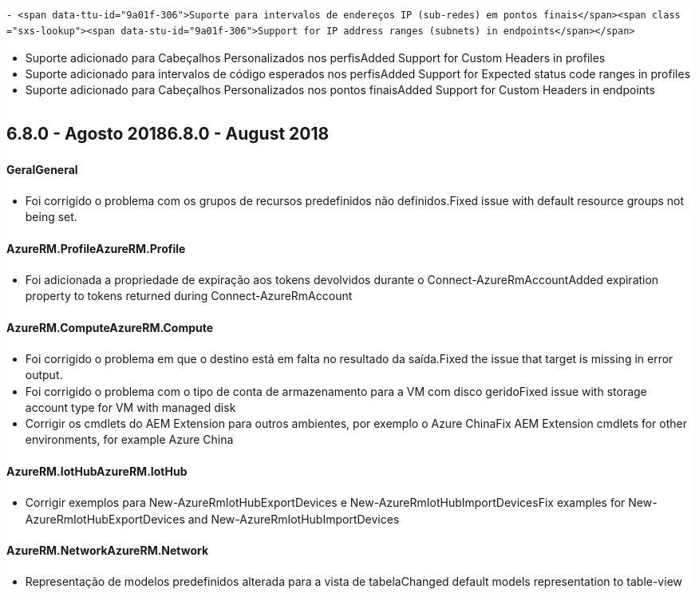     - <span data-ttu-id="9a01f-306">Suporte para intervalos de endereços IP (sub-redes) em pontos finais</span><span class="sxs-lookup"><span data-stu-id="9a01f-306">Support for IP address ranges (subnets) in endpoints</span></span>
* <span data-ttu-id="9a01f-307">Suporte adicionado para Cabeçalhos Personalizados nos perfis</span><span class="sxs-lookup"><span data-stu-id="9a01f-307">Added Support for Custom Headers in profiles</span></span>
* <span data-ttu-id="9a01f-308">Suporte adicionado para intervalos de código esperados nos perfis</span><span class="sxs-lookup"><span data-stu-id="9a01f-308">Added Support for Expected status code ranges in profiles</span></span>
* <span data-ttu-id="9a01f-309">Suporte adicionado para Cabeçalhos Personalizados nos pontos finais</span><span class="sxs-lookup"><span data-stu-id="9a01f-309">Added Support for Custom Headers in endpoints</span></span>

## <a name="680---august-2018"></a><span data-ttu-id="9a01f-310">6.8.0 - Agosto 2018</span><span class="sxs-lookup"><span data-stu-id="9a01f-310">6.8.0 - August 2018</span></span>
#### <a name="general"></a><span data-ttu-id="9a01f-311">Geral</span><span class="sxs-lookup"><span data-stu-id="9a01f-311">General</span></span>
* <span data-ttu-id="9a01f-312">Foi corrigido o problema com os grupos de recursos predefinidos não definidos.</span><span class="sxs-lookup"><span data-stu-id="9a01f-312">Fixed issue with default resource groups not being set.</span></span>

#### <a name="azurermprofile"></a><span data-ttu-id="9a01f-313">AzureRM.Profile</span><span class="sxs-lookup"><span data-stu-id="9a01f-313">AzureRM.Profile</span></span>
* <span data-ttu-id="9a01f-314">Foi adicionada a propriedade de expiração aos tokens devolvidos durante o Connect-AzureRmAccount</span><span class="sxs-lookup"><span data-stu-id="9a01f-314">Added expiration property to tokens returned during Connect-AzureRmAccount</span></span>

#### <a name="azurermcompute"></a><span data-ttu-id="9a01f-315">AzureRM.Compute</span><span class="sxs-lookup"><span data-stu-id="9a01f-315">AzureRM.Compute</span></span>
* <span data-ttu-id="9a01f-316">Foi corrigido o problema em que o destino está em falta no resultado da saída.</span><span class="sxs-lookup"><span data-stu-id="9a01f-316">Fixed the issue that target is missing in error output.</span></span>
* <span data-ttu-id="9a01f-317">Foi corrigido o problema com o tipo de conta de armazenamento para a VM com disco gerido</span><span class="sxs-lookup"><span data-stu-id="9a01f-317">Fixed issue with storage account type for VM with managed disk</span></span>
* <span data-ttu-id="9a01f-318">Corrigir os cmdlets do AEM Extension para outros ambientes, por exemplo o Azure China</span><span class="sxs-lookup"><span data-stu-id="9a01f-318">Fix AEM Extension cmdlets for other environments, for example Azure China</span></span>

#### <a name="azurermiothub"></a><span data-ttu-id="9a01f-319">AzureRM.IotHub</span><span class="sxs-lookup"><span data-stu-id="9a01f-319">AzureRM.IotHub</span></span>
* <span data-ttu-id="9a01f-320">Corrigir exemplos para New-AzureRmIotHubExportDevices e New-AzureRmIotHubImportDevices</span><span class="sxs-lookup"><span data-stu-id="9a01f-320">Fix examples for New-AzureRmIotHubExportDevices and New-AzureRmIotHubImportDevices</span></span>

#### <a name="azurermnetwork"></a><span data-ttu-id="9a01f-321">AzureRM.Network</span><span class="sxs-lookup"><span data-stu-id="9a01f-321">AzureRM.Network</span></span>
* <span data-ttu-id="9a01f-322">Representação de modelos predefinidos alterada para a vista de tabela</span><span class="sxs-lookup"><span data-stu-id="9a01f-322">Changed default models representation to table-view</span></span>
